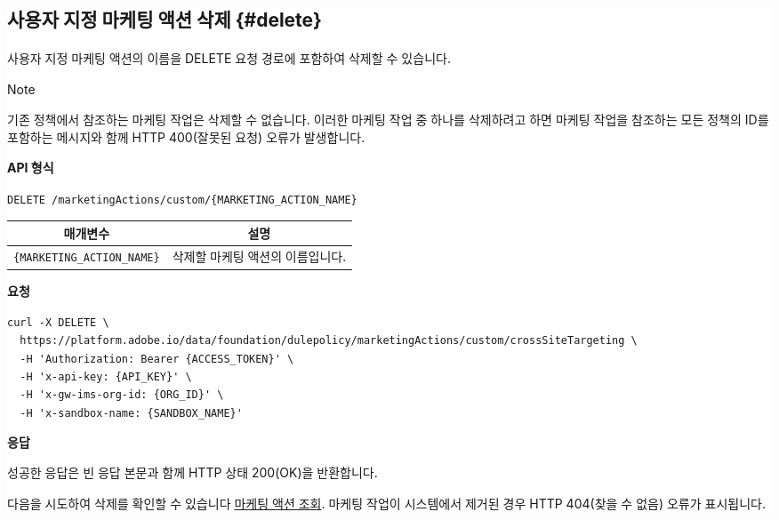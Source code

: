 ## 사용자 지정 마케팅 액션 삭제 {#delete}

사용자 지정 마케팅 액션의 이름을 DELETE 요청 경로에 포함하여 삭제할 수 있습니다.

>[!NOTE]
>
>기존 정책에서 참조하는 마케팅 작업은 삭제할 수 없습니다. 이러한 마케팅 작업 중 하나를 삭제하려고 하면 마케팅 작업을 참조하는 모든 정책의 ID를 포함하는 메시지와 함께 HTTP 400(잘못된 요청) 오류가 발생합니다.

**API 형식**

```http
DELETE /marketingActions/custom/{MARKETING_ACTION_NAME}
```

| 매개변수 | 설명 |
| --- | --- |
| `{MARKETING_ACTION_NAME}` | 삭제할 마케팅 액션의 이름입니다. |

**요청**

```shell
curl -X DELETE \
  https://platform.adobe.io/data/foundation/dulepolicy/marketingActions/custom/crossSiteTargeting \
  -H 'Authorization: Bearer {ACCESS_TOKEN}' \
  -H 'x-api-key: {API_KEY}' \
  -H 'x-gw-ims-org-id: {ORG_ID}' \
  -H 'x-sandbox-name: {SANDBOX_NAME}'
```

**응답**

성공한 응답은 빈 응답 본문과 함께 HTTP 상태 200(OK)을 반환합니다.

다음을 시도하여 삭제를 확인할 수 있습니다 [마케팅 액션 조회](#look-up). 마케팅 작업이 시스템에서 제거된 경우 HTTP 404(찾을 수 없음) 오류가 표시됩니다.
